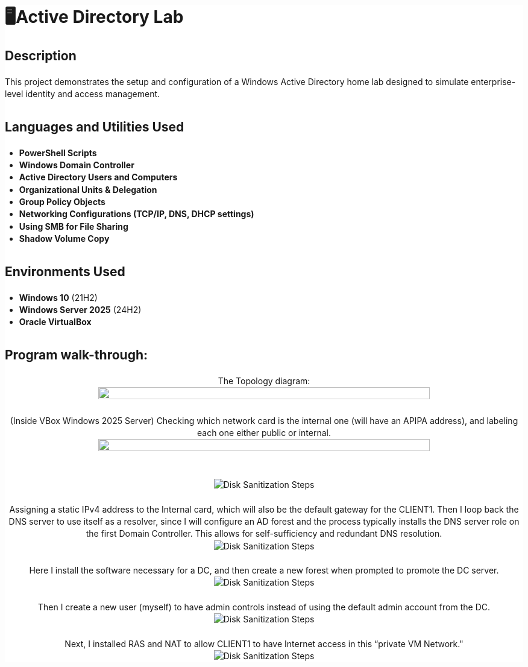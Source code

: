 <h1>🖥️Active Directory Lab</h1>

<h2>Description</h2>
This project demonstrates the setup and configuration of a Windows Active Directory home lab designed to simulate enterprise-level identity and access management.
<br />


<h2>Languages and Utilities Used</h2>

- <b>PowerShell Scripts</b> 
- <b>Windows Domain Controller</b>
- <b>Active Directory Users and Computers</b>
- <b>Organizational Units & Delegation</b>
- <b>Group Policy Objects</b>
- <b>Networking Configurations (TCP/IP, DNS, DHCP settings)</b>
- <b>Using SMB for File Sharing</b>
- <b>Shadow Volume Copy</b>

<h2>Environments Used </h2>

- <b>Windows 10</b> (21H2)
- <b>Windows Server 2025</b> (24H2)
- <b>Oracle VirtualBox</b>

<h2>Program walk-through:</h2>

<p align="center">
The Topology diagram: <br/>
<img src="https://imgur.com/uDROi1p.png" height="80%" width="80%"/>
<br />
<br />
(Inside VBox Windows 2025 Server) Checking which network card is the internal one (will have an APIPA address), and labeling each one either public or internal.  <br/>
<img src="https://imgur.com/4hBtQeW.png" height="80%" width="80%"/>
<br />
<br />
<br/>
<img src="https://imgur.com/x6avdkf.png" height="80%" width="80%" alt="Disk Sanitization Steps"/>
<br />
<br />
Assigning a static IPv4 address to the Internal card, which will also be the default gateway for the CLIENT1. Then I loop back the DNS server to use itself as a resolver, since I will configure an AD forest and the process typically installs the DNS server role on the first Domain Controller. This allows for self-sufficiency and redundant DNS resolution.
<br/>
<img src="https://imgur.com/F47Rskt.png" height="80%" width="80%" alt="Disk Sanitization Steps"/>
<br />
<br />
Here I install the software necessary for a DC, and then create a new forest when prompted to promote the DC server.<br/>
<img src="https://imgur.com/FdJ73zZ.png" height="80%" width="80%" alt="Disk Sanitization Steps"/>
<br />
<br />
Then I create a new user (myself) to have admin controls instead of using the default admin account from the DC. <br/>
<img src="https://imgur.com/06As9zU.png" height="80%" width="80%" alt="Disk Sanitization Steps"/>
<br />
<br />
Next, I installed RAS and NAT to allow CLIENT1 to have Internet access in this “private VM Network." <br/>
<img src="https://imgur.com/lyimecE.png" height="80%" width="80%" alt="Disk Sanitization Steps"/>
<br />